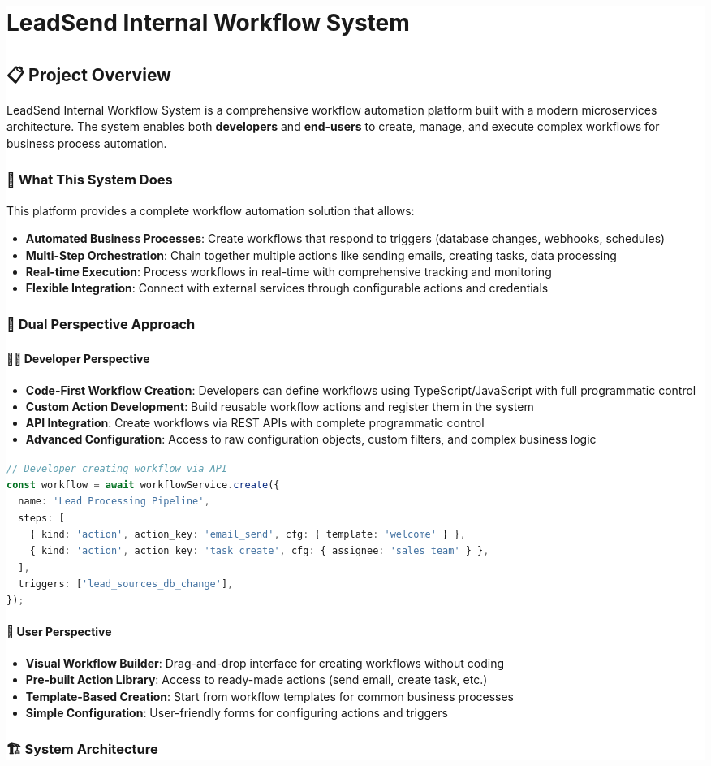 # LeadSend Internal Workflow System

## 📋 **Project Overview**

LeadSend Internal Workflow System is a comprehensive workflow automation platform built with a modern microservices architecture. The system enables both **developers** and **end-users** to create, manage, and execute complex workflows for business process automation.

### 🎯 **What This System Does**

This platform provides a complete workflow automation solution that allows:

- **Automated Business Processes**: Create workflows that respond to triggers (database changes, webhooks, schedules)
- **Multi-Step Orchestration**: Chain together multiple actions like sending emails, creating tasks, data processing
- **Real-time Execution**: Process workflows in real-time with comprehensive tracking and monitoring
- **Flexible Integration**: Connect with external services through configurable actions and credentials

### 👥 **Dual Perspective Approach**

#### **🧑‍💻 Developer Perspective**

- **Code-First Workflow Creation**: Developers can define workflows using TypeScript/JavaScript with full programmatic control
- **Custom Action Development**: Build reusable workflow actions and register them in the system
- **API Integration**: Create workflows via REST APIs with complete programmatic control
- **Advanced Configuration**: Access to raw configuration objects, custom filters, and complex business logic

```typescript
// Developer creating workflow via API
const workflow = await workflowService.create({
  name: 'Lead Processing Pipeline',
  steps: [
    { kind: 'action', action_key: 'email_send', cfg: { template: 'welcome' } },
    { kind: 'action', action_key: 'task_create', cfg: { assignee: 'sales_team' } },
  ],
  triggers: ['lead_sources_db_change'],
});
```

#### **👤 User Perspective**

- **Visual Workflow Builder**: Drag-and-drop interface for creating workflows without coding
- **Pre-built Action Library**: Access to ready-made actions (send email, create task, etc.)
- **Template-Based Creation**: Start from workflow templates for common business processes
- **Simple Configuration**: User-friendly forms for configuring actions and triggers

### 🏗️ **System Architecture**
